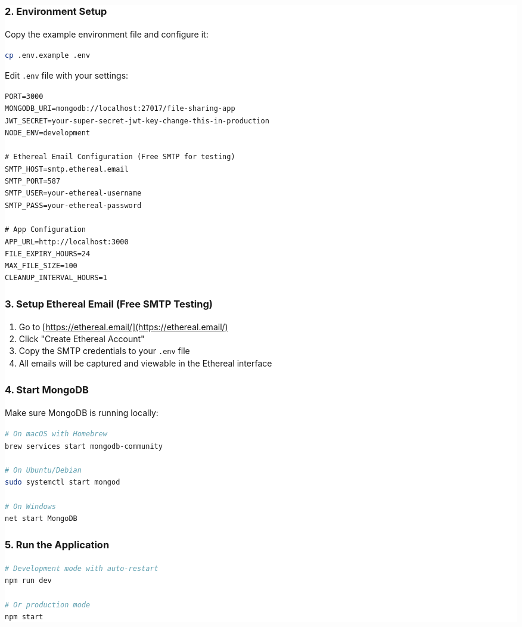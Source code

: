 ### 2. Environment Setup

Copy the example environment file and configure it:

```bash
cp .env.example .env
```

Edit `.env` file with your settings:

```env
PORT=3000
MONGODB_URI=mongodb://localhost:27017/file-sharing-app
JWT_SECRET=your-super-secret-jwt-key-change-this-in-production
NODE_ENV=development

# Ethereal Email Configuration (Free SMTP for testing)
SMTP_HOST=smtp.ethereal.email
SMTP_PORT=587
SMTP_USER=your-ethereal-username
SMTP_PASS=your-ethereal-password

# App Configuration
APP_URL=http://localhost:3000
FILE_EXPIRY_HOURS=24
MAX_FILE_SIZE=100
CLEANUP_INTERVAL_HOURS=1
```

### 3. Setup Ethereal Email (Free SMTP Testing)

1. Go to [https://ethereal.email/](https://ethereal.email/)
2. Click "Create Ethereal Account"
3. Copy the SMTP credentials to your `.env` file
4. All emails will be captured and viewable in the Ethereal interface

### 4. Start MongoDB

Make sure MongoDB is running locally:

```bash
# On macOS with Homebrew
brew services start mongodb-community

# On Ubuntu/Debian
sudo systemctl start mongod

# On Windows
net start MongoDB
```

### 5. Run the Application

```bash
# Development mode with auto-restart
npm run dev

# Or production mode
npm start
```
